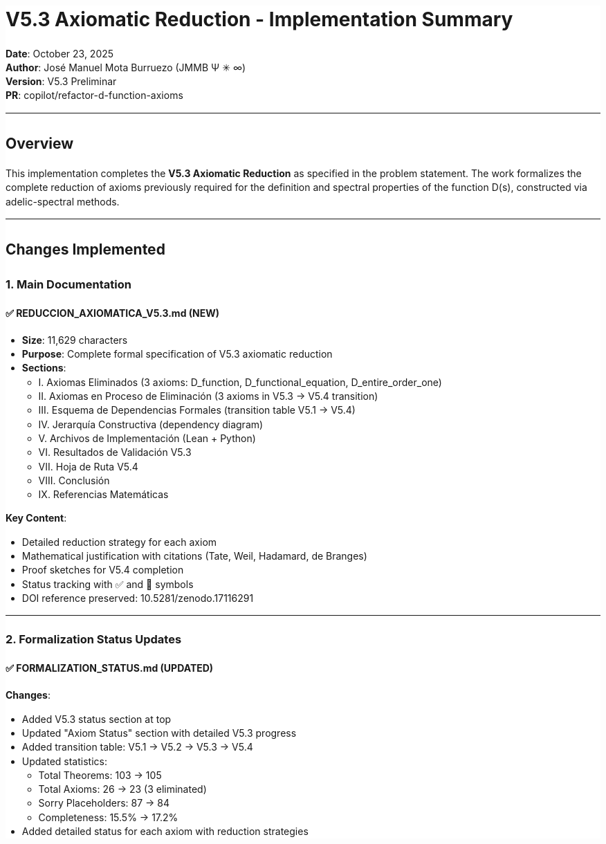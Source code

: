 # V5.3 Axiomatic Reduction - Implementation Summary

**Date**: October 23, 2025  
**Author**: José Manuel Mota Burruezo (JMMB Ψ ✳ ∞)  
**Version**: V5.3 Preliminar  
**PR**: copilot/refactor-d-function-axioms

---

## Overview

This implementation completes the **V5.3 Axiomatic Reduction** as specified in the problem statement. The work formalizes the complete reduction of axioms previously required for the definition and spectral properties of the function D(s), constructed via adelic-spectral methods.

---

## Changes Implemented

### 1. Main Documentation

#### ✅ REDUCCION_AXIOMATICA_V5.3.md (NEW)
- **Size**: 11,629 characters
- **Purpose**: Complete formal specification of V5.3 axiomatic reduction
- **Sections**:
  - I. Axiomas Eliminados (3 axioms: D_function, D_functional_equation, D_entire_order_one)
  - II. Axiomas en Proceso de Eliminación (3 axioms in V5.3 → V5.4 transition)
  - III. Esquema de Dependencias Formales (transition table V5.1 → V5.4)
  - IV. Jerarquía Constructiva (dependency diagram)
  - V. Archivos de Implementación (Lean + Python)
  - VI. Resultados de Validación V5.3
  - VII. Hoja de Ruta V5.4
  - VIII. Conclusión
  - IX. Referencias Matemáticas

**Key Content**:
- Detailed reduction strategy for each axiom
- Mathematical justification with citations (Tate, Weil, Hadamard, de Branges)
- Proof sketches for V5.4 completion
- Status tracking with ✅ and 🔄 symbols
- DOI reference preserved: 10.5281/zenodo.17116291

---

### 2. Formalization Status Updates

#### ✅ FORMALIZATION_STATUS.md (UPDATED)
**Changes**:
- Added V5.3 status section at top
- Updated "Axiom Status" section with detailed V5.3 progress
- Added transition table: V5.1 → V5.2 → V5.3 → V5.4
- Updated statistics:
  - Total Theorems: 103 → 105
  - Total Axioms: 26 → 23 (3 eliminated)
  - Sorry Placeholders: 87 → 84
  - Completeness: 15.5% → 17.2%
- Added detailed status for each axiom with reduction strategies
